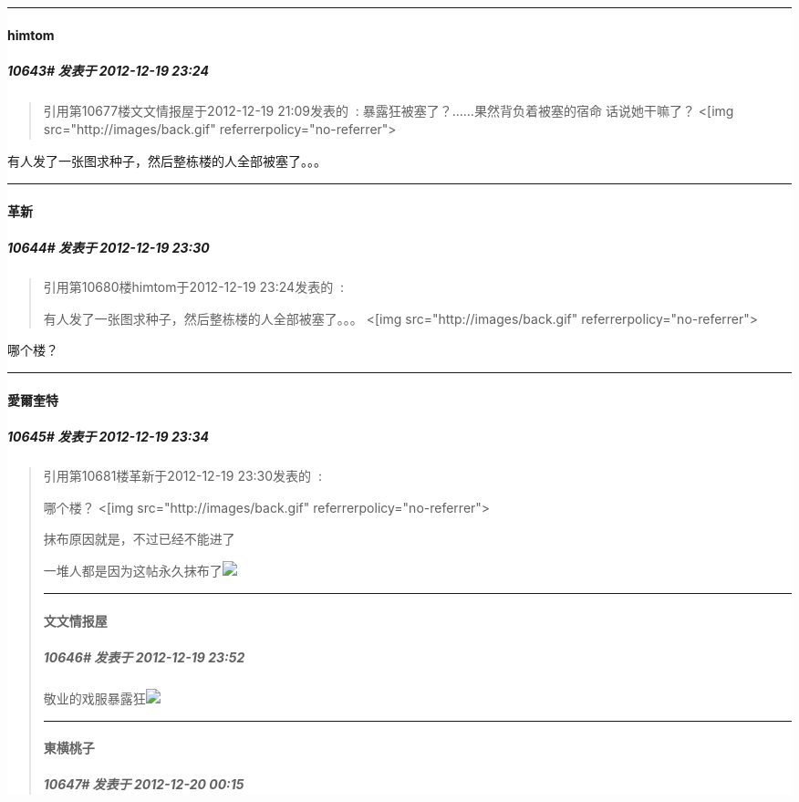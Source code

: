 
-----

####  himtom  
##### 10643#       发表于 2012-12-19 23:24


<blockquote>引用第10677楼文文情报屋于2012-12-19 21:09发表的  :
暴露狂被塞了？……果然背负着被塞的宿命
话说她干嘛了？
<[img src="http://images/back.gif" referrerpolicy="no-referrer"></blockquote>有人发了一张图求种子，然后整栋楼的人全部被塞了。。。


-----

####  革新  
##### 10644#       发表于 2012-12-19 23:30


<blockquote>引用第10680楼himtom于2012-12-19 23:24发表的  :

有人发了一张图求种子，然后整栋楼的人全部被塞了。。。 <[img src="http://images/back.gif" referrerpolicy="no-referrer"></blockquote>
哪个楼？


-----

####  愛爾奎特  
##### 10645#       发表于 2012-12-19 23:34


<blockquote>引用第10681楼革新于2012-12-19 23:30发表的  :


哪个楼？
<[img src="http://images/back.gif" referrerpolicy="no-referrer">

抹布原因就是，不过已经不能进了

一堆人都是因为这帖永久抹布了<img src="https://static.saraba1st.com/image/smiley/face/161.jpg" referrerpolicy="no-referrer">


-----

####  文文情报屋  
##### 10646#       发表于 2012-12-19 23:52


敬业的戏服暴露狂<img src="https://static.saraba1st.com/image/smiley/face/119.gif" referrerpolicy="no-referrer">


-----

####  東横桃子  
##### 10647#       发表于 2012-12-20 00:15
